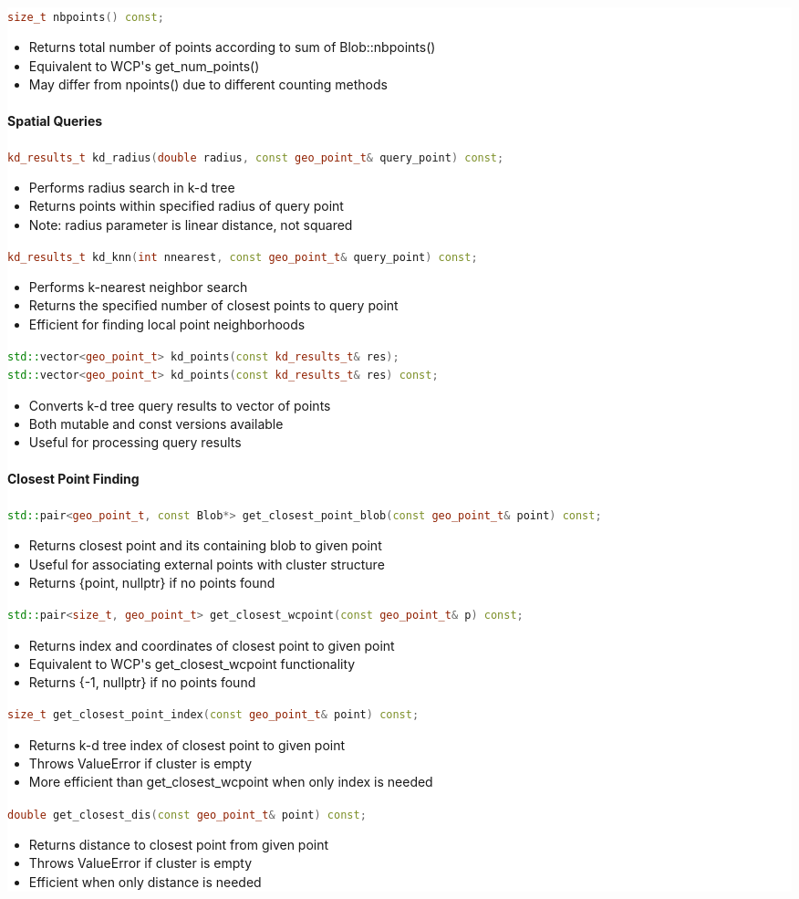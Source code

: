 ```cpp
size_t nbpoints() const;
```
- Returns total number of points according to sum of Blob::nbpoints()
- Equivalent to WCP's get_num_points()
- May differ from npoints() due to different counting methods

#### Spatial Queries
```cpp
kd_results_t kd_radius(double radius, const geo_point_t& query_point) const;
```
- Performs radius search in k-d tree
- Returns points within specified radius of query point
- Note: radius parameter is linear distance, not squared

```cpp
kd_results_t kd_knn(int nnearest, const geo_point_t& query_point) const;
```
- Performs k-nearest neighbor search
- Returns the specified number of closest points to query point
- Efficient for finding local point neighborhoods

```cpp
std::vector<geo_point_t> kd_points(const kd_results_t& res);
std::vector<geo_point_t> kd_points(const kd_results_t& res) const;
```
- Converts k-d tree query results to vector of points
- Both mutable and const versions available
- Useful for processing query results

#### Closest Point Finding
```cpp
std::pair<geo_point_t, const Blob*> get_closest_point_blob(const geo_point_t& point) const;
```
- Returns closest point and its containing blob to given point
- Useful for associating external points with cluster structure
- Returns {point, nullptr} if no points found

```cpp
std::pair<size_t, geo_point_t> get_closest_wcpoint(const geo_point_t& p) const;
```
- Returns index and coordinates of closest point to given point
- Equivalent to WCP's get_closest_wcpoint functionality
- Returns {-1, nullptr} if no points found

```cpp
size_t get_closest_point_index(const geo_point_t& point) const;
```
- Returns k-d tree index of closest point to given point
- Throws ValueError if cluster is empty
- More efficient than get_closest_wcpoint when only index is needed

```cpp
double get_closest_dis(const geo_point_t& point) const;
```
- Returns distance to closest point from given point
- Throws ValueError if cluster is empty
- Efficient when only distance is needed
